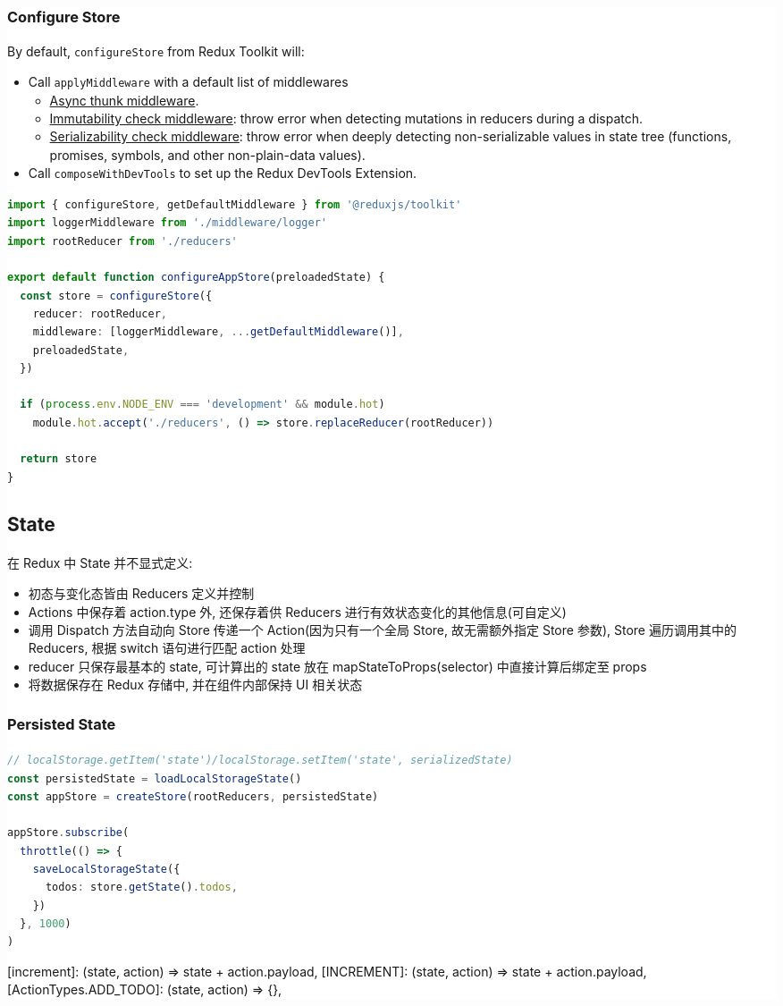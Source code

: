 ### Configure Store

By default, `configureStore` from Redux Toolkit will:

- Call `applyMiddleware` with a default list of middlewares
  - [Async thunk middleware](https://github.com/reduxjs/redux-thunk).
  - [Immutability check middleware](https://redux-toolkit.js.org/api/immutabilityMiddleware):
    throw error when detecting mutations in reducers during a dispatch.
  - [Serializability check middleware](https://redux-toolkit.js.org/api/serializabilityMiddleware):
    throw error when deeply detecting non-serializable values in state tree
    (functions, promises, symbols, and other non-plain-data values).
- Call `composeWithDevTools` to set up the Redux DevTools Extension.

```ts
import { configureStore, getDefaultMiddleware } from '@reduxjs/toolkit'
import loggerMiddleware from './middleware/logger'
import rootReducer from './reducers'

export default function configureAppStore(preloadedState) {
  const store = configureStore({
    reducer: rootReducer,
    middleware: [loggerMiddleware, ...getDefaultMiddleware()],
    preloadedState,
  })

  if (process.env.NODE_ENV === 'development' && module.hot)
    module.hot.accept('./reducers', () => store.replaceReducer(rootReducer))

  return store
}
```

## State

在 Redux 中 State 并不显式定义:

- 初态与变化态皆由 Reducers 定义并控制
- Actions 中保存着 action.type 外, 还保存着供 Reducers 进行有效状态变化的其他信息(可自定义)
- 调用 Dispatch 方法自动向 Store 传递一个 Action(因为只有一个全局 Store, 故无需额外指定 Store 参数),
  Store 遍历调用其中的 Reducers, 根据 switch 语句进行匹配 action 处理
- reducer 只保存最基本的 state, 可计算出的 state 放在 mapStateToProps(selector) 中直接计算后绑定至 props
- 将数据保存在 Redux 存储中, 并在组件内部保持 UI 相关状态

### Persisted State

```ts
// localStorage.getItem('state')/localStorage.setItem('state', serializedState)
const persistedState = loadLocalStorageState()
const appStore = createStore(rootReducers, persistedState)

appStore.subscribe(
  throttle(() => {
    saveLocalStorageState({
      todos: store.getState().todos,
    })
  }, 1000)
)
```


  [increment]: (state, action) => state + action.payload,
  [INCREMENT]: (state, action) => state + action.payload,
  [ActionTypes.ADD_TODO]: (state, action) => {},